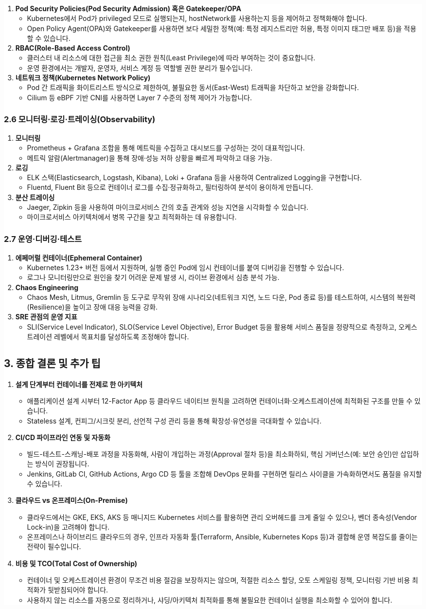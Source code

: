 1. **Pod Security Policies(Pod Security Admission) 혹은 Gatekeeper/OPA**  
   - Kubernetes에서 Pod가 privileged 모드로 실행되는지, hostNetwork를 사용하는지 등을 제어하고 정책화해야 합니다.  
   - Open Policy Agent(OPA)와 Gatekeeper를 사용하면 보다 세밀한 정책(예: 특정 레지스트리만 허용, 특정 이미지 태그만 배포 등)을 적용할 수 있습니다.
2. **RBAC(Role-Based Access Control)**  
   - 클러스터 내 리소스에 대한 접근을 최소 권한 원칙(Least Privilege)에 따라 부여하는 것이 중요합니다.  
   - 운영 환경에서는 개발자, 운영자, 서비스 계정 등 역할별 권한 분리가 필수입니다.
3. **네트워크 정책(Kubernetes Network Policy)**  
   - Pod 간 트래픽을 화이트리스트 방식으로 제한하여, 불필요한 동서(East-West) 트래픽을 차단하고 보안을 강화합니다.  
   - Cilium 등 eBPF 기반 CNI를 사용하면 Layer 7 수준의 정책 제어가 가능합니다.

### 2.6 모니터링·로깅·트레이싱(Observability)

1. **모니터링**  
   - Prometheus + Grafana 조합을 통해 메트릭을 수집하고 대시보드를 구성하는 것이 대표적입니다.  
   - 메트릭 알람(Alertmanager)을 통해 장애·성능 저하 상황을 빠르게 파악하고 대응 가능.
2. **로깅**  
   - ELK 스택(Elasticsearch, Logstash, Kibana), Loki + Grafana 등을 사용하여 Centralized Logging을 구현합니다.  
   - Fluentd, Fluent Bit 등으로 컨테이너 로그를 수집·정규화하고, 필터링하여 분석이 용이하게 만듭니다.
3. **분산 트레이싱**  
   - Jaeger, Zipkin 등을 사용하여 마이크로서비스 간의 호출 관계와 성능 지연을 시각화할 수 있습니다.  
   - 마이크로서비스 아키텍처에서 병목 구간을 찾고 최적화하는 데 유용합니다.

### 2.7 운영·디버깅·테스트

1. **에페머럴 컨테이너(Ephemeral Container)**  
   - Kubernetes 1.23+ 버전 등에서 지원하며, 실행 중인 Pod에 임시 컨테이너를 붙여 디버깅을 진행할 수 있습니다.  
   - 로그나 모니터링만으로 원인을 찾기 어려운 문제 발생 시, 라이브 환경에서 심층 분석 가능.
2. **Chaos Engineering**  
   - Chaos Mesh, Litmus, Gremlin 등 도구로 무작위 장애 시나리오(네트워크 지연, 노드 다운, Pod 종료 등)를 테스트하여, 시스템의 복원력(Resilience)을 높이고 장애 대응 능력을 강화.  
3. **SRE 관점의 운영 지표**  
   - SLI(Service Level Indicator), SLO(Service Level Objective), Error Budget 등을 활용해 서비스 품질을 정량적으로 측정하고, 오케스트레이션 레벨에서 목표치를 달성하도록 조정해야 합니다.


## 3. 종합 결론 및 추가 팁

1. **설계 단계부터 컨테이너를 전제로 한 아키텍처**  
   - 애플리케이션 설계 시부터 12-Factor App 등 클라우드 네이티브 원칙을 고려하면 컨테이너화·오케스트레이션에 최적화된 구조를 만들 수 있습니다.  
   - Stateless 설계, 컨피그/시크릿 분리, 선언적 구성 관리 등을 통해 확장성·유연성을 극대화할 수 있습니다.

2. **CI/CD 파이프라인 연동 및 자동화**  
   - 빌드-테스트-스캐닝-배포 과정을 자동화해, 사람이 개입하는 과정(Approval 절차 등)을 최소화하되, 핵심 거버넌스(예: 보안 승인)만 삽입하는 방식이 권장됩니다.  
   - Jenkins, GitLab CI, GitHub Actions, Argo CD 등 툴을 조합해 DevOps 문화를 구현하면 릴리스 사이클을 가속화하면서도 품질을 유지할 수 있습니다.

3. **클라우드 vs 온프레미스(On-Premise)**  
   - 클라우드에서는 GKE, EKS, AKS 등 매니지드 Kubernetes 서비스를 활용하면 관리 오버헤드를 크게 줄일 수 있으나, 벤더 종속성(Vendor Lock-in)을 고려해야 합니다.  
   - 온프레미스나 하이브리드 클라우드의 경우, 인프라 자동화 툴(Terraform, Ansible, Kubernetes Kops 등)과 결합해 운영 복잡도를 줄이는 전략이 필수입니다.

4. **비용 및 TCO(Total Cost of Ownership)**  
   - 컨테이너 및 오케스트레이션 환경이 무조건 비용 절감을 보장하지는 않으며, 적절한 리소스 할당, 오토 스케일링 정책, 모니터링 기반 비용 최적화가 뒷받침되어야 합니다.  
   - 사용하지 않는 리소스를 자동으로 정리하거나, 샤딩/아키텍처 최적화를 통해 불필요한 컨테이너 실행을 최소화할 수 있어야 합니다.
